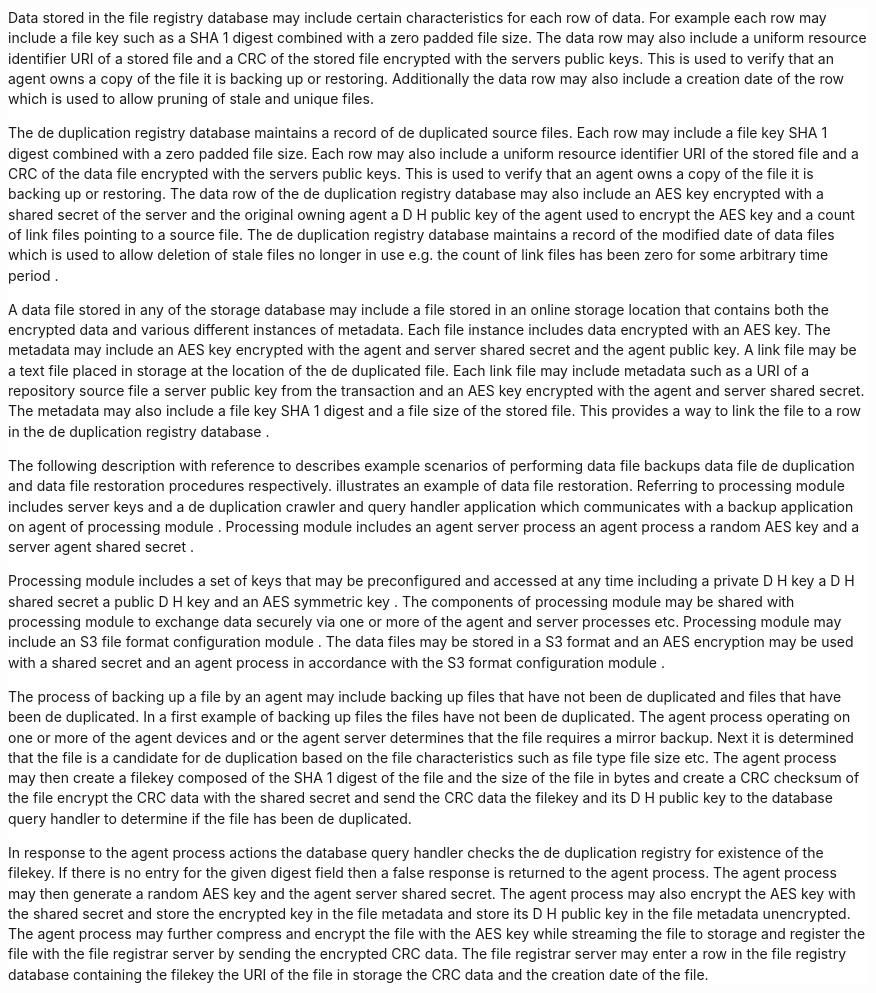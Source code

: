Data stored in the file registry database may include certain characteristics for each row of data. For example each row may include a file key such as a SHA 1 digest combined with a zero padded file size. The data row may also include a uniform resource identifier URI of a stored file and a CRC of the stored file encrypted with the servers public keys. This is used to verify that an agent owns a copy of the file it is backing up or restoring. Additionally the data row may also include a creation date of the row which is used to allow pruning of stale and unique files.

The de duplication registry database maintains a record of de duplicated source files. Each row may include a file key SHA 1 digest combined with a zero padded file size. Each row may also include a uniform resource identifier URI of the stored file and a CRC of the data file encrypted with the servers public keys. This is used to verify that an agent owns a copy of the file it is backing up or restoring. The data row of the de duplication registry database may also include an AES key encrypted with a shared secret of the server and the original owning agent a D H public key of the agent used to encrypt the AES key and a count of link files pointing to a source file. The de duplication registry database maintains a record of the modified date of data files which is used to allow deletion of stale files no longer in use e.g. the count of link files has been zero for some arbitrary time period .

A data file stored in any of the storage database may include a file stored in an online storage location that contains both the encrypted data and various different instances of metadata. Each file instance includes data encrypted with an AES key. The metadata may include an AES key encrypted with the agent and server shared secret and the agent public key. A link file may be a text file placed in storage at the location of the de duplicated file. Each link file may include metadata such as a URI of a repository source file a server public key from the transaction and an AES key encrypted with the agent and server shared secret. The metadata may also include a file key SHA 1 digest and a file size of the stored file. This provides a way to link the file to a row in the de duplication registry database .

The following description with reference to describes example scenarios of performing data file backups data file de duplication and data file restoration procedures respectively. illustrates an example of data file restoration. Referring to processing module includes server keys and a de duplication crawler and query handler application which communicates with a backup application on agent of processing module . Processing module includes an agent server process an agent process a random AES key and a server agent shared secret .

Processing module includes a set of keys that may be preconfigured and accessed at any time including a private D H key a D H shared secret a public D H key and an AES symmetric key . The components of processing module may be shared with processing module to exchange data securely via one or more of the agent and server processes etc. Processing module may include an S3 file format configuration module . The data files may be stored in a S3 format and an AES encryption may be used with a shared secret and an agent process in accordance with the S3 format configuration module .

The process of backing up a file by an agent may include backing up files that have not been de duplicated and files that have been de duplicated. In a first example of backing up files the files have not been de duplicated. The agent process operating on one or more of the agent devices and or the agent server determines that the file requires a mirror backup. Next it is determined that the file is a candidate for de duplication based on the file characteristics such as file type file size etc. The agent process may then create a filekey composed of the SHA 1 digest of the file and the size of the file in bytes and create a CRC checksum of the file encrypt the CRC data with the shared secret and send the CRC data the filekey and its D H public key to the database query handler to determine if the file has been de duplicated.

In response to the agent process actions the database query handler checks the de duplication registry for existence of the filekey. If there is no entry for the given digest field then a false response is returned to the agent process. The agent process may then generate a random AES key and the agent server shared secret. The agent process may also encrypt the AES key with the shared secret and store the encrypted key in the file metadata and store its D H public key in the file metadata unencrypted. The agent process may further compress and encrypt the file with the AES key while streaming the file to storage and register the file with the file registrar server by sending the encrypted CRC data. The file registrar server may enter a row in the file registry database containing the filekey the URI of the file in storage the CRC data and the creation date of the file.
